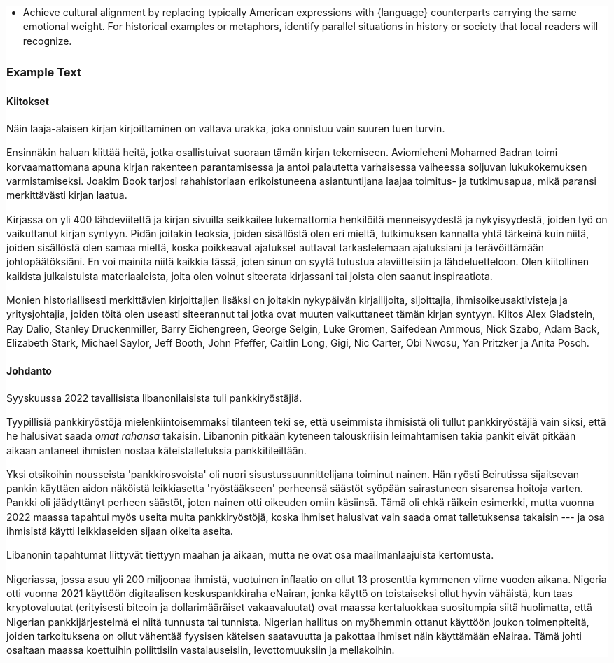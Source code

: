 - Achieve cultural alignment by replacing typically American expressions with {language} counterparts carrying the same emotional weight. For historical examples or metaphors, identify parallel situations in history or society that local readers will recognize.

### Example Text

#### Kiitokset

Näin laaja-alaisen kirjan kirjoittaminen on valtava urakka, joka onnistuu vain suuren tuen turvin.

Ensinnäkin haluan kiittää heitä, jotka osallistuivat suoraan tämän kirjan tekemiseen. Aviomieheni Mohamed Badran toimi korvaamattomana apuna kirjan rakenteen parantamisessa ja antoi palautetta varhaisessa vaiheessa soljuvan lukukokemuksen varmistamiseksi. Joakim Book tarjosi rahahistoriaan erikoistuneena asiantuntijana laajaa toimitus- ja tutkimusapua, mikä paransi merkittävästi kirjan laatua.

Kirjassa on yli 400 lähdeviitettä ja kirjan sivuilla seikkailee lukemattomia henkilöitä menneisyydestä ja nykyisyydestä, joiden työ on vaikuttanut kirjan syntyyn. Pidän joitakin teoksia, joiden sisällöstä olen eri mieltä, tutkimuksen kannalta yhtä tärkeinä kuin niitä, joiden sisällöstä olen samaa mieltä, koska poikkeavat ajatukset auttavat tarkastelemaan ajatuksiani ja terävöittämään johtopäätöksiäni. En voi mainita niitä kaikkia tässä, joten sinun on syytä tutustua alaviitteisiin ja lähdeluetteloon. Olen kiitollinen kaikista julkaistuista materiaaleista, joita olen voinut siteerata kirjassani tai joista olen saanut inspiraatiota.

Monien historiallisesti merkittävien kirjoittajien lisäksi on joitakin nykypäivän kirjailijoita, sijoittajia, ihmisoikeusaktivisteja ja yritysjohtajia, joiden töitä olen useasti siteerannut tai jotka ovat muuten vaikuttaneet tämän kirjan syntyyn. Kiitos Alex Gladstein, Ray Dalio, Stanley Druckenmiller, Barry Eichengreen, George Selgin, Luke Gromen, Saifedean Ammous, Nick Szabo, Adam Back, Elizabeth Stark, Michael Saylor, Jeff Booth, John Pfeffer, Caitlin Long, Gigi, Nic Carter, Obi Nwosu, Yan Pritzker ja Anita Posch.

#### Johdanto

Syyskuussa 2022 tavallisista libanonilaisista tuli pankkiryöstäjiä.

Tyypillisiä pankkiryöstöjä mielenkiintoisemmaksi tilanteen teki se, että useimmista ihmisistä oli tullut pankkiryöstäjiä vain siksi, että he halusivat saada *omat rahansa* takaisin. Libanonin pitkään kyteneen talouskriisin leimahtamisen takia pankit eivät pitkään aikaan antaneet ihmisten nostaa käteistalletuksia pankkitileiltään.

Yksi otsikoihin nousseista 'pankkirosvoista' oli nuori sisustussuunnittelijana toiminut nainen. Hän ryösti Beirutissa sijaitsevan pankin käyttäen aidon näköistä leikkiasetta 'ryöstääkseen' perheensä säästöt syöpään sairastuneen sisarensa hoitoja varten. Pankki oli jäädyttänyt perheen säästöt, joten nainen otti oikeuden omiin käsiinsä. Tämä oli ehkä räikein esimerkki, mutta vuonna 2022 maassa tapahtui myös useita muita pankkiryöstöjä, koska ihmiset halusivat vain saada omat talletuksensa takaisin --- ja osa ihmisistä käytti leikkiaseiden sijaan oikeita aseita.

Libanonin tapahtumat liittyvät tiettyyn maahan ja aikaan, mutta ne ovat osa maailmanlaajuista kertomusta.

Nigeriassa, jossa asuu yli 200 miljoonaa ihmistä, vuotuinen inflaatio on ollut 13 prosenttia kymmenen viime vuoden aikana. Nigeria otti vuonna 2021 käyttöön digitaalisen keskuspankkiraha eNairan, jonka käyttö on toistaiseksi ollut hyvin vähäistä, kun taas kryptovaluutat (erityisesti bitcoin ja dollarimääräiset vakaavaluutat) ovat maassa kertaluokkaa suositumpia siitä huolimatta, että Nigerian pankkijärjestelmä ei niitä tunnusta tai tunnista. Nigerian hallitus on myöhemmin ottanut käyttöön joukon toimenpiteitä, joiden tarkoituksena on ollut vähentää fyysisen käteisen saatavuutta ja pakottaa ihmiset näin käyttämään eNairaa. Tämä johti osaltaan maassa koettuihin poliittisiin vastalauseisiin, levottomuuksiin ja mellakoihin.
